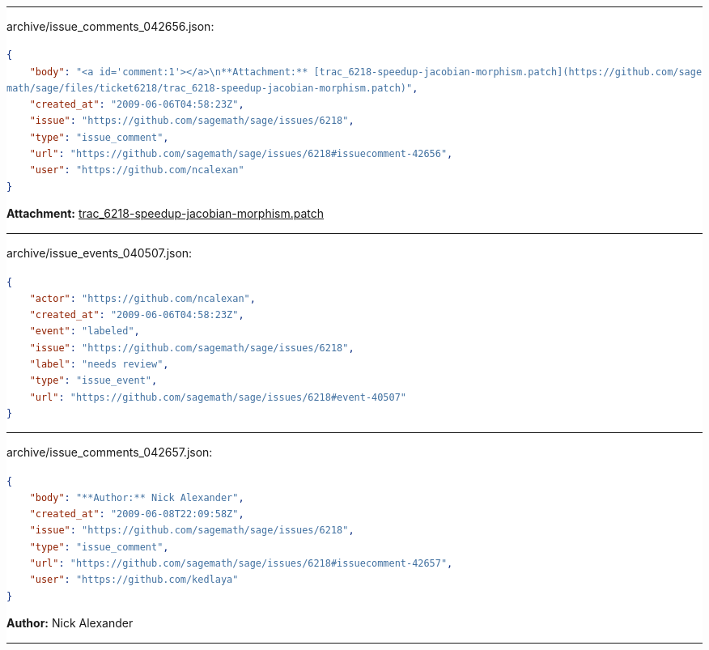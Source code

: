 

---

archive/issue_comments_042656.json:
```json
{
    "body": "<a id='comment:1'></a>\n**Attachment:** [trac_6218-speedup-jacobian-morphism.patch](https://github.com/sagemath/sage/files/ticket6218/trac_6218-speedup-jacobian-morphism.patch)",
    "created_at": "2009-06-06T04:58:23Z",
    "issue": "https://github.com/sagemath/sage/issues/6218",
    "type": "issue_comment",
    "url": "https://github.com/sagemath/sage/issues/6218#issuecomment-42656",
    "user": "https://github.com/ncalexan"
}
```

<a id='comment:1'></a>
**Attachment:** [trac_6218-speedup-jacobian-morphism.patch](https://github.com/sagemath/sage/files/ticket6218/trac_6218-speedup-jacobian-morphism.patch)



---

archive/issue_events_040507.json:
```json
{
    "actor": "https://github.com/ncalexan",
    "created_at": "2009-06-06T04:58:23Z",
    "event": "labeled",
    "issue": "https://github.com/sagemath/sage/issues/6218",
    "label": "needs review",
    "type": "issue_event",
    "url": "https://github.com/sagemath/sage/issues/6218#event-40507"
}
```



---

archive/issue_comments_042657.json:
```json
{
    "body": "**Author:** Nick Alexander",
    "created_at": "2009-06-08T22:09:58Z",
    "issue": "https://github.com/sagemath/sage/issues/6218",
    "type": "issue_comment",
    "url": "https://github.com/sagemath/sage/issues/6218#issuecomment-42657",
    "user": "https://github.com/kedlaya"
}
```

**Author:** Nick Alexander



---
